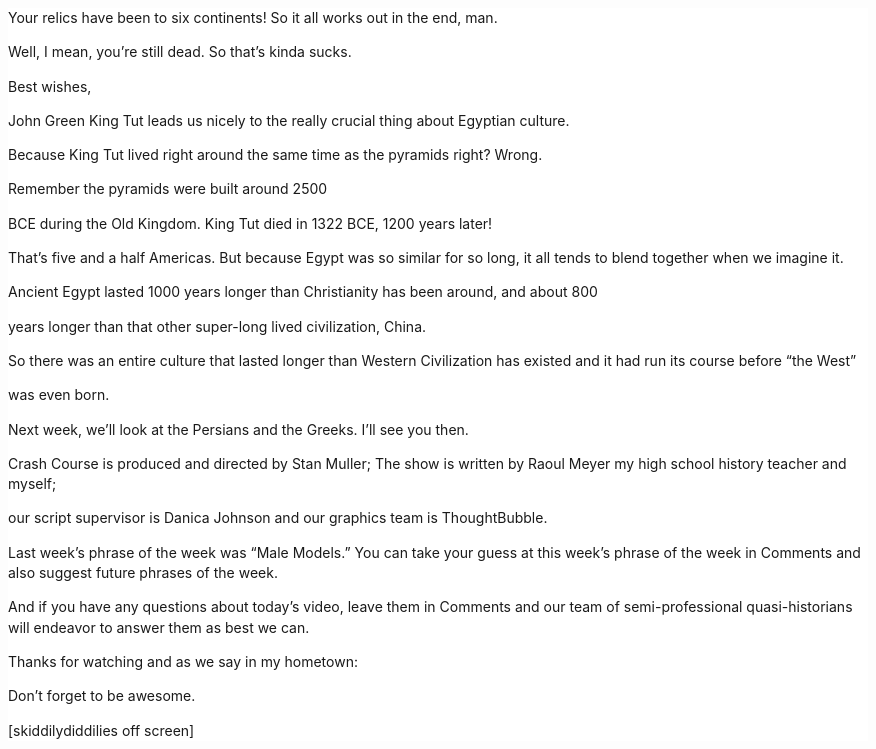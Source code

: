 Your relics have been to six continents! So it all works out in the end, man.

Well, I mean, you’re still dead. So that’s kinda sucks.

Best wishes,

John Green King Tut leads us nicely to the really crucial thing about Egyptian culture.

Because King Tut lived right around the same time as the pyramids right? Wrong.

Remember the pyramids were built around 2500

BCE during the Old Kingdom. King Tut died in 1322 BCE, 1200 years later!

That’s five and a half Americas. But because Egypt was so similar for so long, it all tends to blend together when we imagine it.

Ancient Egypt lasted 1000 years longer than Christianity has been around, and about 800

years longer than that other super-long lived civilization, China.

So there was an entire culture that lasted longer than Western Civilization has existed and it had run its course before “the West”

was even born.

Next week, we’ll look at the Persians and the Greeks. I’ll see you then.

Crash Course is produced and directed by Stan Muller; The show is written by Raoul Meyer my high school history teacher and myself;

our script supervisor is Danica Johnson and our graphics team is ThoughtBubble.

Last week’s phrase of the week was “Male Models.” You can take your guess at this week’s phrase of the week in Comments and also suggest future phrases of the week.

And if you have any questions about today’s video, leave them in Comments and our team of semi-professional quasi-historians will endeavor to answer them as best we can.

Thanks for watching and as we say in my hometown:

Don’t forget to be awesome.

[skiddilydiddilies off screen]



